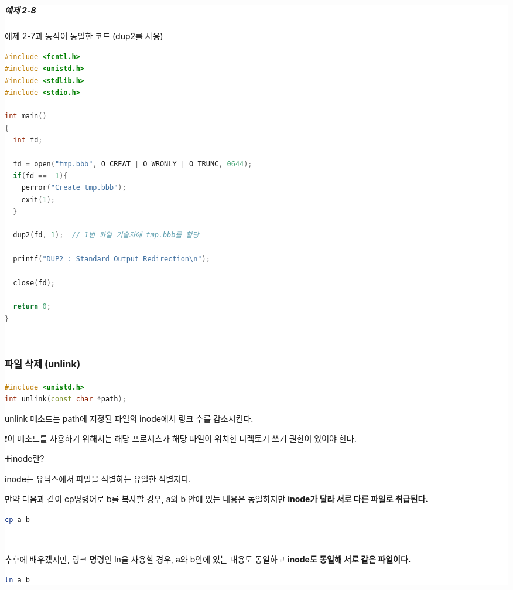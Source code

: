 ##### 예제 2-8

예제 2-7과 동작이 동일한 코드 (dup2를 사용)

```c++
#include <fcntl.h>
#include <unistd.h>
#include <stdlib.h>
#include <stdio.h>

int main()
{
  int fd;
  
  fd = open("tmp.bbb", O_CREAT | O_WRONLY | O_TRUNC, 0644);
  if(fd == -1){
    perror("Create tmp.bbb");
    exit(1);
  }
  
  dup2(fd, 1);  // 1번 파일 기술자에 tmp.bbb를 할당
  
  printf("DUP2 : Standard Output Redirection\n");
  
  close(fd);
  
  return 0;
}
```

<br>

### 파일 삭제 (unlink)

```c++
#include <unistd.h>
int unlink(const char *path);
```

unlink 메소드는 path에 지정된 파일의 inode에서 링크 수를 감소시킨다.

❗️이 메소드를 사용하기 위해서는 해당 프로세스가 해당 파일이 위치한 디렉토기 쓰기 권한이 있어야 한다.

➕inode란?

inode는 유닉스에서 파일을 식별하는 유일한 식별자다.

만약 다음과 같이 cp명령어로 b를 복사할 경우, a와 b 안에 있는 내용은 동일하지만 **inode가 달라 서로 다른 파일로 취급된다.**

```bash
cp a b
```

<br>

추후에 배우겠지만, 링크 명령인 ln을 사용할 경우, a와 b안에 있는 내용도 동일하고 **inode도 동일해 서로 같은 파일이다.**

```bash
ln a b
```
